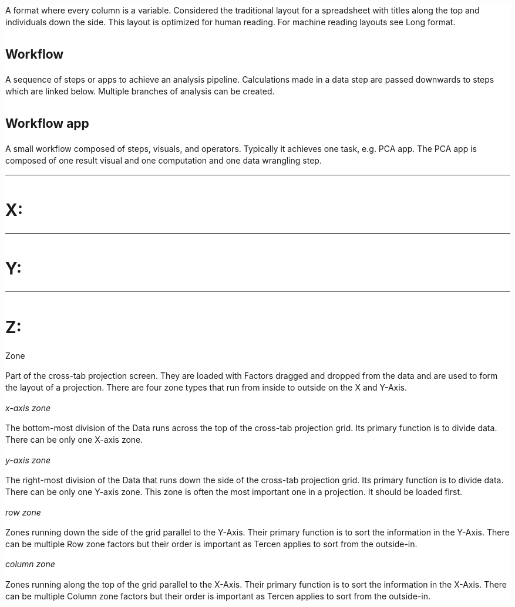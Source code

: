 A format where every column is a variable. Considered the traditional layout for a spreadsheet with titles along the top and individuals down the side. This layout is optimized for human reading. For machine reading layouts see Long format.

## **Workflow**

A sequence of steps or apps to achieve an analysis pipeline. Calculations made in a data step are passed downwards to steps which are linked below. Multiple branches of analysis can be created.

## **Workflow app**

A small workflow composed of steps, visuals, and operators. Typically it achieves one task, e.g. PCA app. The PCA app is composed of one result visual and one computation and one data wrangling step.

---

# **X:**

---

# **Y:**

---

# **Z:**

Zone

Part of the cross-tab projection screen. They are loaded with Factors dragged and dropped from the data and are used to form the layout of a projection. There are four zone types that run from inside to outside on the X and Y-Axis.

*x-axis zone*

The bottom-most division of the Data runs across the top of the cross-tab projection grid. Its primary function is to divide data. There can be only one X-axis zone.

*y-axis zone*

The right-most division of the Data that runs down the side of the cross-tab projection grid. Its primary function is to divide data. There can be only one Y-axis zone. This zone is often the most important one in a projection. It should be loaded first.

*row zone*

Zones running down the side of the grid parallel to the Y-Axis. Their primary function is to sort the information in the Y-Axis. There can be multiple Row zone factors but their order is important as Tercen applies to sort from the outside-in.

*column zone*

Zones running along the top of the grid parallel to the X-Axis. Their primary function is to sort the information in the X-Axis. There can be multiple Column zone factors but their order is important as Tercen applies to sort from the outside-in.



